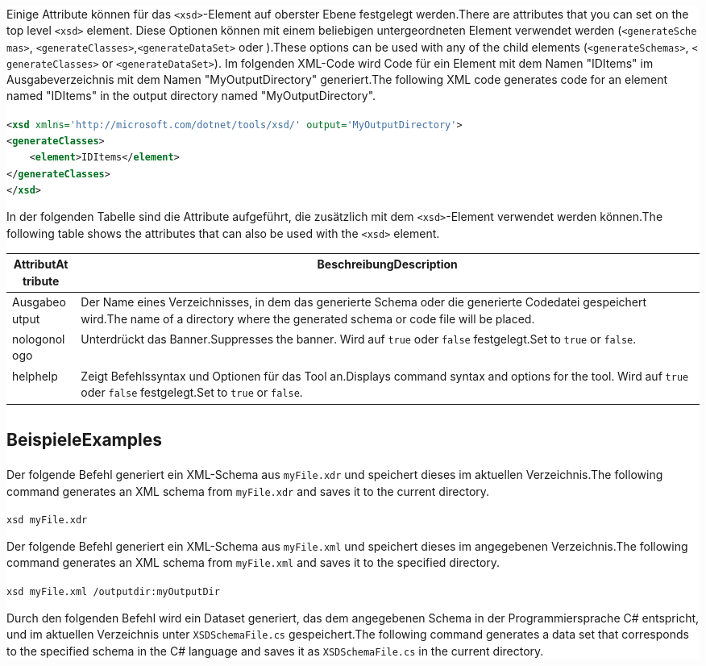  <span data-ttu-id="dbbe8-283">Einige Attribute können für das `<xsd>`-Element auf oberster Ebene festgelegt werden.</span><span class="sxs-lookup"><span data-stu-id="dbbe8-283">There are attributes that you can set on the top level `<xsd>` element.</span></span> <span data-ttu-id="dbbe8-284">Diese Optionen können mit einem beliebigen untergeordneten Element verwendet werden (`<generateSchemas>`, `<generateClasses>`,`<generateDataSet>` oder ).</span><span class="sxs-lookup"><span data-stu-id="dbbe8-284">These options can be used with any of the child elements (`<generateSchemas>`, `<generateClasses>` or `<generateDataSet>`).</span></span> <span data-ttu-id="dbbe8-285">Im folgenden XML-Code wird Code für ein Element mit dem Namen "IDItems" im Ausgabeverzeichnis mit dem Namen "MyOutputDirectory" generiert.</span><span class="sxs-lookup"><span data-stu-id="dbbe8-285">The following XML code generates code for an element named "IDItems" in the output directory named "MyOutputDirectory".</span></span>

```xml
<xsd xmlns='http://microsoft.com/dotnet/tools/xsd/' output='MyOutputDirectory'>
<generateClasses>
    <element>IDItems</element>
</generateClasses>
</xsd>
```

<span data-ttu-id="dbbe8-286">In der folgenden Tabelle sind die Attribute aufgeführt, die zusätzlich mit dem `<xsd>`-Element verwendet werden können.</span><span class="sxs-lookup"><span data-stu-id="dbbe8-286">The following table shows the attributes that can also be used with the `<xsd>` element.</span></span>

|<span data-ttu-id="dbbe8-287">Attribut</span><span class="sxs-lookup"><span data-stu-id="dbbe8-287">Attribute</span></span>|<span data-ttu-id="dbbe8-288">Beschreibung</span><span class="sxs-lookup"><span data-stu-id="dbbe8-288">Description</span></span>|
|---------------|-----------------|
|<span data-ttu-id="dbbe8-289">Ausgabe</span><span class="sxs-lookup"><span data-stu-id="dbbe8-289">output</span></span>|<span data-ttu-id="dbbe8-290">Der Name eines Verzeichnisses, in dem das generierte Schema oder die generierte Codedatei gespeichert wird.</span><span class="sxs-lookup"><span data-stu-id="dbbe8-290">The name of a directory where the generated schema or code file will be placed.</span></span>|
|<span data-ttu-id="dbbe8-291">nologo</span><span class="sxs-lookup"><span data-stu-id="dbbe8-291">nologo</span></span>|<span data-ttu-id="dbbe8-292">Unterdrückt das Banner.</span><span class="sxs-lookup"><span data-stu-id="dbbe8-292">Suppresses the banner.</span></span> <span data-ttu-id="dbbe8-293">Wird auf `true` oder `false` festgelegt.</span><span class="sxs-lookup"><span data-stu-id="dbbe8-293">Set to `true` or `false`.</span></span>|
|<span data-ttu-id="dbbe8-294">help</span><span class="sxs-lookup"><span data-stu-id="dbbe8-294">help</span></span>|<span data-ttu-id="dbbe8-295">Zeigt Befehlssyntax und Optionen für das Tool an.</span><span class="sxs-lookup"><span data-stu-id="dbbe8-295">Displays command syntax and options for the tool.</span></span> <span data-ttu-id="dbbe8-296">Wird auf `true` oder `false` festgelegt.</span><span class="sxs-lookup"><span data-stu-id="dbbe8-296">Set to `true` or `false`.</span></span>|

## <a name="examples"></a><span data-ttu-id="dbbe8-297">Beispiele</span><span class="sxs-lookup"><span data-stu-id="dbbe8-297">Examples</span></span>
 <span data-ttu-id="dbbe8-298">Der folgende Befehl generiert ein XML-Schema aus `myFile.xdr` und speichert dieses im aktuellen Verzeichnis.</span><span class="sxs-lookup"><span data-stu-id="dbbe8-298">The following command generates an XML schema from `myFile.xdr` and saves it to the current directory.</span></span>

```console
xsd myFile.xdr
```

<span data-ttu-id="dbbe8-299">Der folgende Befehl generiert ein XML-Schema aus `myFile.xml` und speichert dieses im angegebenen Verzeichnis.</span><span class="sxs-lookup"><span data-stu-id="dbbe8-299">The following command generates an XML schema from `myFile.xml` and saves it to the specified directory.</span></span>

```console
xsd myFile.xml /outputdir:myOutputDir
```

<span data-ttu-id="dbbe8-300">Durch den folgenden Befehl wird ein Dataset generiert, das dem angegebenen Schema in der Programmiersprache C# entspricht, und im aktuellen Verzeichnis unter `XSDSchemaFile.cs` gespeichert.</span><span class="sxs-lookup"><span data-stu-id="dbbe8-300">The following command generates a data set that corresponds to the specified schema in the C# language and saves it as `XSDSchemaFile.cs` in the current directory.</span></span>
